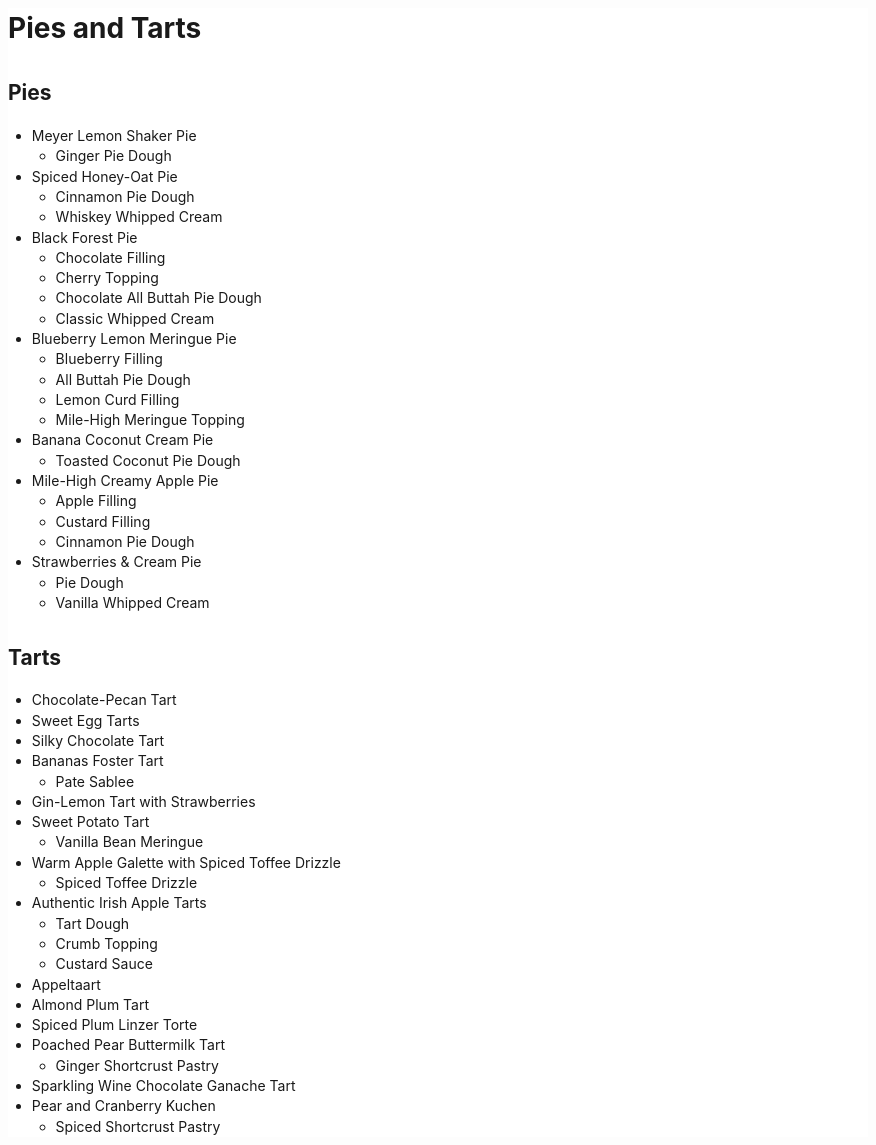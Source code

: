 
# Pies and Tarts

## Pies

* Meyer Lemon Shaker Pie
    * Ginger Pie Dough
* Spiced Honey-Oat Pie
    * Cinnamon Pie Dough
    * Whiskey Whipped Cream
* Black Forest Pie
    * Chocolate Filling
    * Cherry Topping
    * Chocolate All Buttah Pie Dough
    * Classic Whipped Cream
* Blueberry Lemon Meringue Pie
    * Blueberry Filling
    * All Buttah Pie Dough
    * Lemon Curd Filling
    * Mile-High Meringue Topping
* Banana Coconut Cream Pie
    * Toasted Coconut Pie Dough
* Mile-High Creamy Apple Pie
    * Apple Filling
    * Custard Filling
    * Cinnamon Pie Dough
* Strawberries & Cream Pie
    * Pie Dough
    * Vanilla Whipped Cream

## Tarts

* Chocolate-Pecan Tart
* Sweet Egg Tarts
* Silky Chocolate Tart
* Bananas Foster Tart
    * Pate Sablee
* Gin-Lemon Tart with Strawberries
* Sweet Potato Tart
    * Vanilla Bean Meringue
* Warm Apple Galette with Spiced Toffee Drizzle
    * Spiced Toffee Drizzle
* Authentic Irish Apple Tarts
    * Tart Dough
    * Crumb Topping
    * Custard Sauce
* Appeltaart
* Almond Plum Tart
* Spiced Plum Linzer Torte
* Poached Pear Buttermilk Tart
    * Ginger Shortcrust Pastry
* Sparkling Wine Chocolate Ganache Tart
* Pear and Cranberry Kuchen
    * Spiced Shortcrust Pastry
